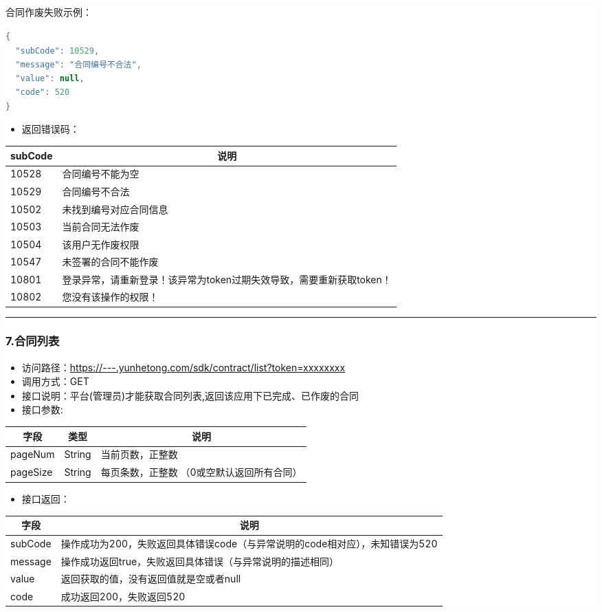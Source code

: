 合同作废失败示例：
```java
{
  "subCode": 10529,
  "message": "合同编号不合法",
  "value": null,
  "code": 520
}
```

 * 返回错误码：

| subCode        | 说明
| --------   | -----  |
|10528     |合同编号不能为空 |
|10529     |合同编号不合法   |
|10502     |未找到编号对应合同信息|
|10503     |当前合同无法作废|
|10504     |该用户无作废权限|
|10547     |未签署的合同不能作废|
|10801     |登录异常，请重新登录！该异常为token过期失效导致，需要重新获取token！|
|10802     |您没有该操作的权限！   |


----------
###  **7.合同列表**

* 访问路径：<https://---.yunhetong.com/sdk/contract/list?token=xxxxxxxx>
* 调用方式：GET
* 接口说明：平台(管理员)才能获取合同列表,返回该应用下已完成、已作废的合同
* 接口参数:

| 字段        | 类型 |说明
| --------   | -----  | ----- |
|pageNum     |String | 当前页数，正整数
|pageSize    |String | 每页条数，正整数 （0或空默认返回所有合同）


* 接口返回：

|字段|说明
|-|-|
|subCode|操作成功为200，失败返回具体错误code（与异常说明的code相对应），未知错误为520
|message|操作成功返回true，失败返回具体错误（与异常说明的描述相同）
|value|返回获取的值，没有返回值就是空或者null
|code|成功返回200，失败返回520
